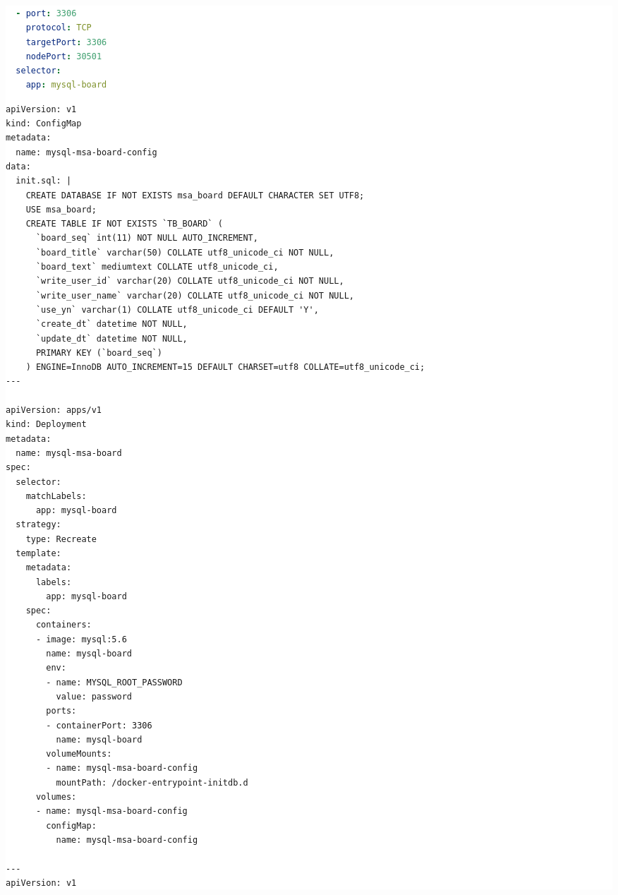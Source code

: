 ```yaml
  - port: 3306
    protocol: TCP
    targetPort: 3306
    nodePort: 30501
  selector:
    app: mysql-board
```

```
apiVersion: v1
kind: ConfigMap
metadata:
  name: mysql-msa-board-config
data:
  init.sql: |
    CREATE DATABASE IF NOT EXISTS msa_board DEFAULT CHARACTER SET UTF8;
    USE msa_board;
    CREATE TABLE IF NOT EXISTS `TB_BOARD` (
      `board_seq` int(11) NOT NULL AUTO_INCREMENT,
      `board_title` varchar(50) COLLATE utf8_unicode_ci NOT NULL,
      `board_text` mediumtext COLLATE utf8_unicode_ci,
      `write_user_id` varchar(20) COLLATE utf8_unicode_ci NOT NULL,
      `write_user_name` varchar(20) COLLATE utf8_unicode_ci NOT NULL,
      `use_yn` varchar(1) COLLATE utf8_unicode_ci DEFAULT 'Y',
      `create_dt` datetime NOT NULL,
      `update_dt` datetime NOT NULL,
      PRIMARY KEY (`board_seq`)
    ) ENGINE=InnoDB AUTO_INCREMENT=15 DEFAULT CHARSET=utf8 COLLATE=utf8_unicode_ci;
---

apiVersion: apps/v1
kind: Deployment
metadata:
  name: mysql-msa-board
spec:
  selector:
    matchLabels:
      app: mysql-board
  strategy:
    type: Recreate
  template:
    metadata:
      labels:
        app: mysql-board
    spec:
      containers:
      - image: mysql:5.6
        name: mysql-board
        env:
        - name: MYSQL_ROOT_PASSWORD
          value: password
        ports:
        - containerPort: 3306
          name: mysql-board
        volumeMounts:
        - name: mysql-msa-board-config
          mountPath: /docker-entrypoint-initdb.d
      volumes:
      - name: mysql-msa-board-config
        configMap:
          name: mysql-msa-board-config

---
apiVersion: v1
```